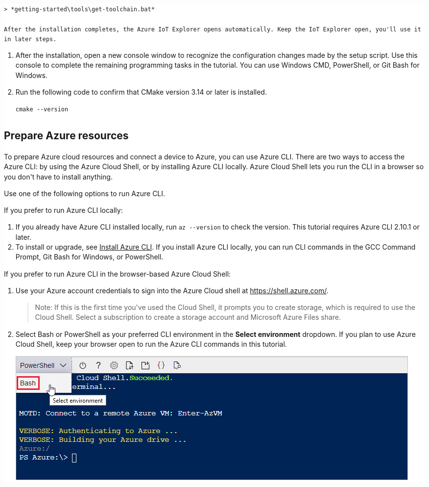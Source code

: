     > *getting-started\tools\get-toolchain.bat*

    After the installation completes, the Azure IoT Explorer opens automatically. Keep the IoT Explorer open, you'll use it in later steps.

1. After the installation, open a new console window to recognize the configuration changes made by the setup script. Use this console to complete the remaining programming tasks in the tutorial. You can use Windows CMD, PowerShell, or Git Bash for Windows.
1. Run the following code to confirm that CMake version 3.14 or later is installed.

    ```shell
    cmake --version
    ```

## Prepare Azure resources

To prepare Azure cloud resources and connect a device to Azure, you can use Azure CLI. There are two ways to access the Azure CLI: by using the Azure Cloud Shell, or by installing Azure CLI locally.  Azure Cloud Shell lets you run the CLI in a browser so you don't have to install anything.

Use one of the following options to run Azure CLI.  

If you prefer to run Azure CLI locally:

1. If you already have Azure CLI installed locally, run `az --version` to check the version. This tutorial requires Azure CLI 2.10.1 or later.
1. To install or upgrade, see [Install Azure CLI](https://docs.microsoft.com/cli/azure/install-azure-cli?view=azure-cli-latest). If you install Azure CLI locally, you can run CLI commands in the GCC Command Prompt, Git Bash for Windows, or PowerShell.

If you prefer to run Azure CLI in the browser-based Azure Cloud Shell:

1. Use your Azure account credentials to sign into the Azure Cloud shell at https://shell.azure.com/.
    > Note: If this is the first time you've used the Cloud Shell, it prompts you to create storage, which is required to use the Cloud Shell.  Select a subscription to create a storage account and Microsoft Azure Files share.
1. Select Bash or PowerShell as your preferred CLI environment in the **Select environment** dropdown. If you plan to use Azure Cloud Shell, keep your browser open to run the Azure CLI commands in this tutorial.

    ![Select CLI environment](media/cloud-shell-environment.png)
